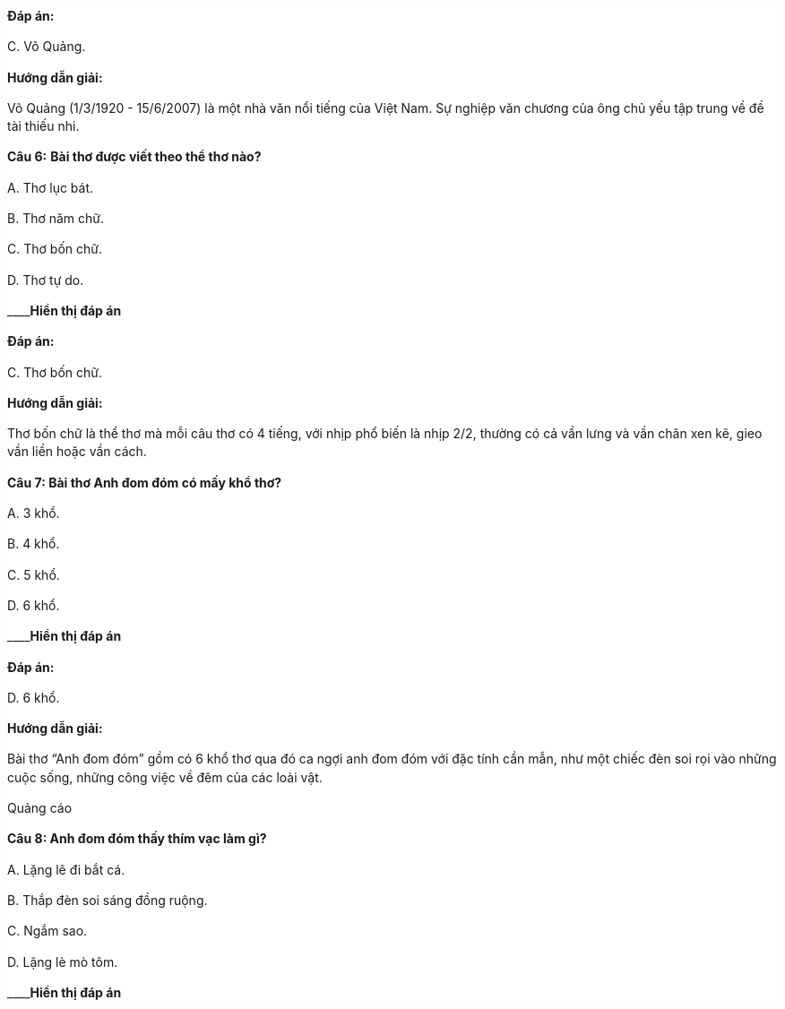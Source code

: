 **Đáp án:**

C. Võ Quảng.

**Hướng dẫn giải:**

Võ Quảng (1/3/1920 - 15/6/2007) là một nhà văn nổi tiếng của Việt Nam. Sự nghiệp văn chương của ông chủ yếu tập trung về đề tài thiếu nhi. 

**Câu 6:** **Bài thơ được viết theo thể thơ nào?**

A. Thơ lục bát.

B. Thơ năm chữ.

C. Thơ bốn chữ.

D. Thơ tự do.

____**Hiển thị đáp án**

**Đáp án:**

C. Thơ bốn chữ.

**Hướng dẫn giải:**

Thơ bốn chữ là thể thơ mà mỗi câu thơ có 4 tiếng, với nhịp phổ biến là nhịp 2/2, thường có cả vần lưng và vần chân xen kẽ, gieo vần liền hoặc vần cách.

**Câu 7: Bài thơ Anh đom đóm có mấy khổ thơ?**

A. 3 khổ.

B. 4 khổ.

C. 5 khổ.

D. 6 khổ.

____**Hiển thị đáp án**

**Đáp án:**

D. 6 khổ.

**Hướng dẫn giải:**

Bài thơ “Anh đom đóm” gồm có 6 khổ thơ qua đó ca ngợi anh đom đóm với đặc tính cần mẫn, như một chiếc đèn soi rọi vào những cuộc sống, những công việc về đêm của các loài vật.

Quảng cáo

**Câu 8: Anh đom đóm thấy thím vạc làm gì?**

A. Lặng lẽ đi bắt cá.

B. Thắp đèn soi sáng đồng ruộng.

C. Ngắm sao.

D. Lặng lè mò tôm.

____**Hiển thị đáp án**
